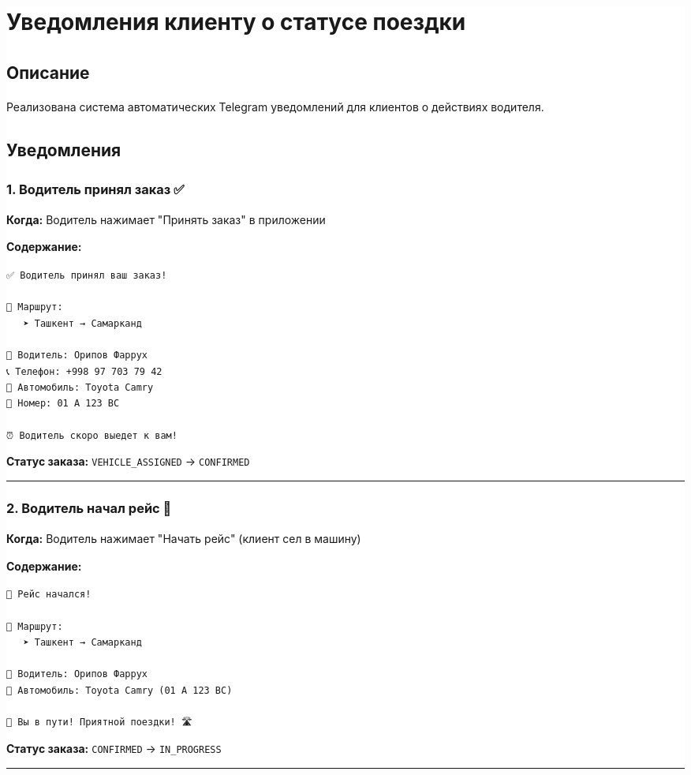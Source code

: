 # Уведомления клиенту о статусе поездки

## Описание

Реализована система автоматических Telegram уведомлений для клиентов о действиях водителя.

## Уведомления

### 1. Водитель принял заказ ✅

**Когда:** Водитель нажимает "Принять заказ" в приложении

**Содержание:**

```
✅ Водитель принял ваш заказ!

📍 Маршрут:
   ➤ Ташкент → Самарканд

🚗 Водитель: Орипов Фаррух
📞 Телефон: +998 97 703 79 42
🚙 Автомобиль: Toyota Camry
🔢 Номер: 01 A 123 BC

⏰ Водитель скоро выедет к вам!
```

**Статус заказа:** `VEHICLE_ASSIGNED` → `CONFIRMED`

---

### 2. Водитель начал рейс 🚀

**Когда:** Водитель нажимает "Начать рейс" (клиент сел в машину)

**Содержание:**

```
🚀 Рейс начался!

📍 Маршрут:
   ➤ Ташкент → Самарканд

🚗 Водитель: Орипов Фаррух
🚙 Автомобиль: Toyota Camry (01 A 123 BC)

🎯 Вы в пути! Приятной поездки! 🛣️
```

**Статус заказа:** `CONFIRMED` → `IN_PROGRESS`

---
